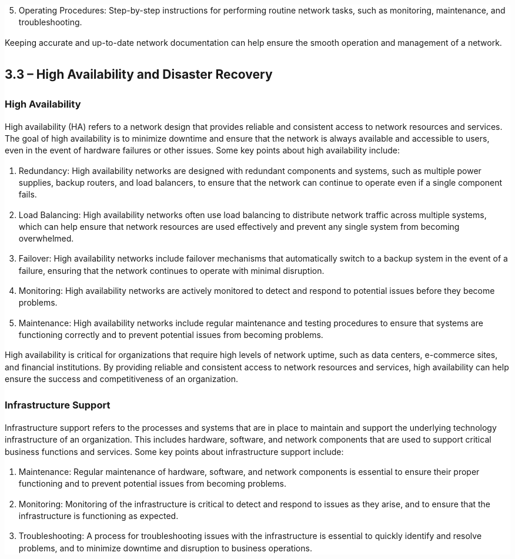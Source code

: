 5.  Operating Procedures: Step-by-step instructions for performing routine network tasks, such as monitoring, maintenance, and troubleshooting.
    

Keeping accurate and up-to-date network documentation can help ensure the smooth operation and management of a network.

## 3.3 – High Availability and Disaster Recovery

### High Availability

High availability (HA) refers to a network design that provides reliable and consistent access to network resources and services. The goal of high availability is to minimize downtime and ensure that the network is always available and accessible to users, even in the event of hardware failures or other issues. Some key points about high availability include:

1.  Redundancy: High availability networks are designed with redundant components and systems, such as multiple power supplies, backup routers, and load balancers, to ensure that the network can continue to operate even if a single component fails.
    
2.  Load Balancing: High availability networks often use load balancing to distribute network traffic across multiple systems, which can help ensure that network resources are used effectively and prevent any single system from becoming overwhelmed.
    
3.  Failover: High availability networks include failover mechanisms that automatically switch to a backup system in the event of a failure, ensuring that the network continues to operate with minimal disruption.
    
4.  Monitoring: High availability networks are actively monitored to detect and respond to potential issues before they become problems.
    
5.  Maintenance: High availability networks include regular maintenance and testing procedures to ensure that systems are functioning correctly and to prevent potential issues from becoming problems.
    

High availability is critical for organizations that require high levels of network uptime, such as data centers, e-commerce sites, and financial institutions. By providing reliable and consistent access to network resources and services, high availability can help ensure the success and competitiveness of an organization.

### Infrastructure Support

Infrastructure support refers to the processes and systems that are in place to maintain and support the underlying technology infrastructure of an organization. This includes hardware, software, and network components that are used to support critical business functions and services. Some key points about infrastructure support include:

1.  Maintenance: Regular maintenance of hardware, software, and network components is essential to ensure their proper functioning and to prevent potential issues from becoming problems.
    
2.  Monitoring: Monitoring of the infrastructure is critical to detect and respond to issues as they arise, and to ensure that the infrastructure is functioning as expected.
    
3.  Troubleshooting: A process for troubleshooting issues with the infrastructure is essential to quickly identify and resolve problems, and to minimize downtime and disruption to business operations.
    